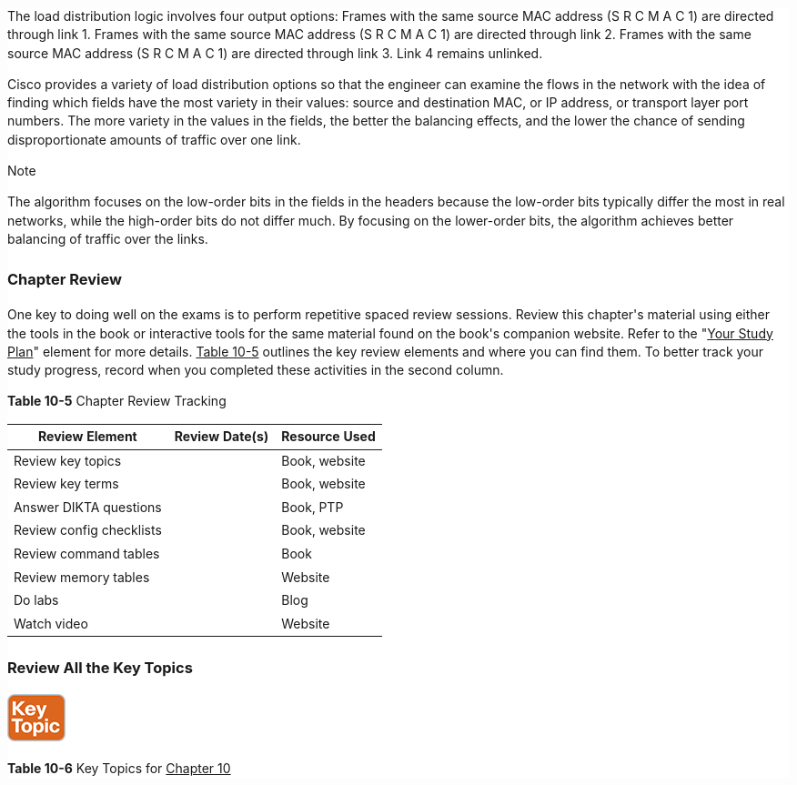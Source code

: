 The load distribution logic involves four output options: Frames with the same source MAC address (S R C M A C 1) are directed through link 1. Frames with the same source MAC address (S R C M A C 1) are directed through link 2. Frames with the same source MAC address (S R C M A C 1) are directed through link 3. Link 4 remains unlinked.

Cisco provides a variety of load distribution options so that the engineer can examine the flows in the network with the idea of finding which fields have the most variety in their values: source and destination MAC, or IP address, or transport layer port numbers. The more variety in the values in the fields, the better the balancing effects, and the lower the chance of sending disproportionate amounts of traffic over one link.

Note

The algorithm focuses on the low-order bits in the fields in the headers because the low-order bits typically differ the most in real networks, while the high-order bits do not differ much. By focusing on the lower-order bits, the algorithm achieves better balancing of traffic over the links.

### Chapter Review

One key to doing well on the exams is to perform repetitive spaced review sessions. Review this chapter's material using either the tools in the book or interactive tools for the same material found on the book's companion website. Refer to the "[Your Study Plan](vol1_pref10.md#pref10)" element for more details. [Table 10-5](vol1_ch10.md#ch10tab05) outlines the key review elements and where you can find them. To better track your study progress, record when you completed these activities in the second column.

**Table 10-5** Chapter Review Tracking

| Review Element | Review Date(s) | Resource Used |
| --- | --- | --- |
| Review key topics |  | Book, website |
| Review key terms |  | Book, website |
| Answer DIKTA questions |  | Book, PTP |
| Review config checklists |  | Book, website |
| Review command tables |  | Book |
| Review memory tables |  | Website |
| Do labs |  | Blog |
| Watch video |  | Website |

### Review All the Key Topics

![Key Topic button icon.](images/vol1_key_topic.jpg)



**Table 10-6** Key Topics for [Chapter 10](vol1_ch10.md#ch10)
